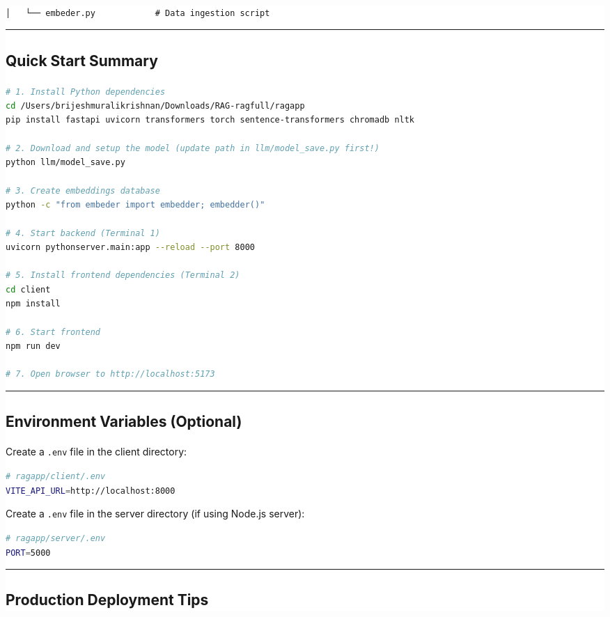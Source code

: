 ```
│   └── embeder.py            # Data ingestion script
```

---

## Quick Start Summary

```bash
# 1. Install Python dependencies
cd /Users/brijeshmuralikrishnan/Downloads/RAG-ragfull/ragapp
pip install fastapi uvicorn transformers torch sentence-transformers chromadb nltk

# 2. Download and setup the model (update path in llm/model_save.py first!)
python llm/model_save.py

# 3. Create embeddings database
python -c "from embeder import embedder; embedder()"

# 4. Start backend (Terminal 1)
uvicorn pythonserver.main:app --reload --port 8000

# 5. Install frontend dependencies (Terminal 2)
cd client
npm install

# 6. Start frontend
npm run dev

# 7. Open browser to http://localhost:5173
```

---

## Environment Variables (Optional)

Create a `.env` file in the client directory:

```bash
# ragapp/client/.env
VITE_API_URL=http://localhost:8000
```

Create a `.env` file in the server directory (if using Node.js server):

```bash
# ragapp/server/.env
PORT=5000
```

---

## Production Deployment Tips
